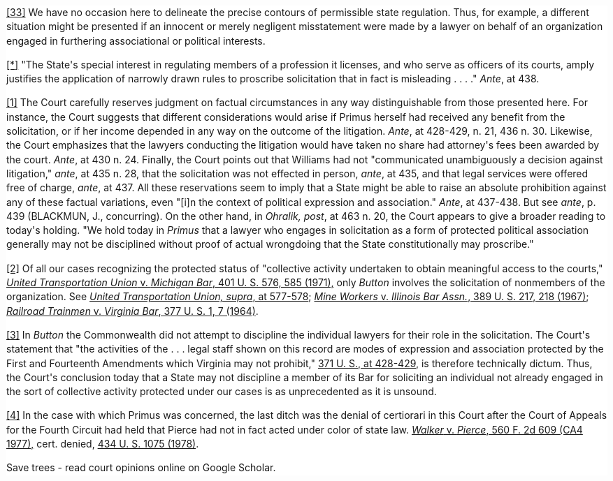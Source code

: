 [[33]](https://scholar.google.com/scholar_case?case=7019549457598585590#r[34]) We have no occasion here to delineate the precise contours of permissible state regulation. Thus, for example, a different situation might be presented if an innocent or merely negligent misstatement were made by a lawyer on behalf of an organization engaged in furthering associational or political interests.

[[\*]](https://scholar.google.com/scholar_case?case=7019549457598585590#r[35]) "The State's special interest in regulating members of a profession it licenses, and who serve as officers of its courts, amply justifies the application of narrowly drawn rules to proscribe solicitation that in fact is misleading . . . ." _Ante_, at 438.

[[1]](https://scholar.google.com/scholar_case?case=7019549457598585590#r[36]) The Court carefully reserves judgment on factual circumstances in any way distinguishable from those presented here. For instance, the Court suggests that different considerations would arise if Primus herself had received any benefit from the solicitation, or if her income depended in any way on the outcome of the litigation. _Ante_, at 428-429, n. 21, 436 n. 30. Likewise, the Court emphasizes that the lawyers conducting the litigation would have taken no share had attorney's fees been awarded by the court. _Ante_, at 430 n. 24. Finally, the Court points out that Williams had not "communicated unambiguously a decision against litigation," _ante_, at 435 n. 28, that the solicitation was not effected in person, _ante_, at 435, and that legal services were offered free of charge, _ante_, at 437. All these reservations seem to imply that a State might be able to raise an absolute prohibition against any of these factual variations, even "[i]n the context of political expression and association." _Ante_, at 437-438. But see _ante_, p. 439 (BLACKMUN, J., concurring). On the other hand, in _Ohralik, post_, at 463 n. 20, the Court appears to give a broader reading to today's holding. "We hold today in _Primus_ that a lawyer who engages in solicitation as a form of protected political association generally may not be disciplined without proof of actual wrongdoing that the State constitutionally may proscribe."

[[2]](https://scholar.google.com/scholar_case?case=7019549457598585590#r[37]) Of all our cases recognizing the protected status of "collective activity undertaken to obtain meaningful access to the courts," [_United Transportation_ _Union_ v. _Michigan Bar_, 401 U. S. 576, 585 (1971),](https://scholar.google.com/scholar_case?case=7030789872812184438&hl=en&as_sdt=6,34) only _Button_ involves the solicitation of nonmembers of the organization. See [_United Transportation Union, supra_, at 577-578](https://scholar.google.com/scholar_case?case=7030789872812184438&hl=en&as_sdt=6,34); [_Mine Workers_ v. _Illinois Bar Assn._, 389 U. S. 217, 218 (1967)](https://scholar.google.com/scholar_case?case=6899802329769992571&hl=en&as_sdt=6,34); [_Railroad Trainmen_ v. _Virginia Bar_, 377 U. S. 1, 7 (1964)](https://scholar.google.com/scholar_case?case=12889988908979199345&hl=en&as_sdt=6,34).

[[3]](https://scholar.google.com/scholar_case?case=7019549457598585590#r[38]) In _Button_ the Commonwealth did not attempt to discipline the individual lawyers for their role in the solicitation. The Court's statement that "the activities of the . . . legal staff shown on this record are modes of expression and association protected by the First and Fourteenth Amendments which Virginia may not prohibit," [371 U. S., at 428-429,](https://scholar.google.com/scholar_case?case=13147024771433949854&hl=en&as_sdt=6,34) is therefore technically dictum. Thus, the Court's conclusion today that a State may not discipline a member of its Bar for soliciting an individual not already engaged in the sort of collective activity protected under our cases is as unprecedented as it is unsound.

[[4]](https://scholar.google.com/scholar_case?case=7019549457598585590#r[39]) In the case with which Primus was concerned, the last ditch was the denial of certiorari in this Court after the Court of Appeals for the Fourth Circuit had held that Pierce had not in fact acted under color of state law. [_Walker_ v. _Pierce_, 560 F. 2d 609 (CA4 1977),](https://scholar.google.com/scholar_case?case=18115687287554443931&hl=en&as_sdt=6,34) cert. denied, [434 U. S. 1075 (1978)](https://scholar.google.com/scholar_case?about=9427214054419566079&hl=en&as_sdt=6,34).

Save trees - read court opinions online on Google Scholar.